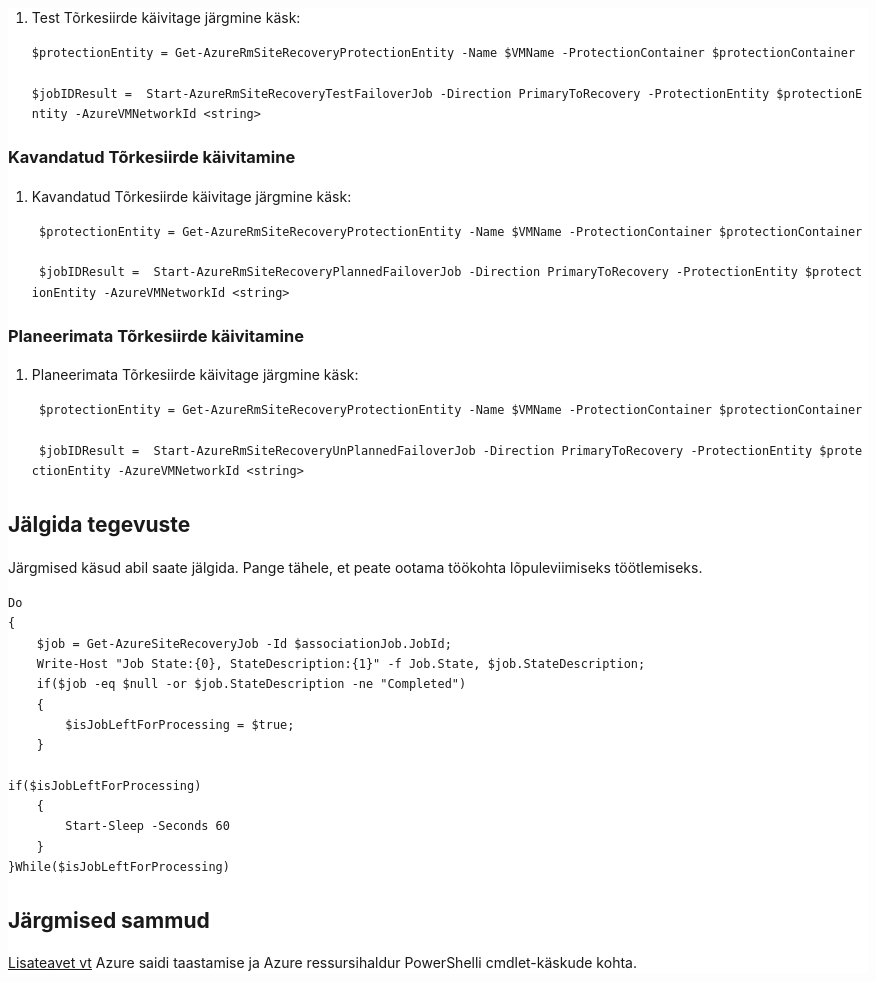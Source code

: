 1.  Test Tõrkesiirde käivitage järgmine käsk:

        $protectionEntity = Get-AzureRmSiteRecoveryProtectionEntity -Name $VMName -ProtectionContainer $protectionContainer

        $jobIDResult =  Start-AzureRmSiteRecoveryTestFailoverJob -Direction PrimaryToRecovery -ProtectionEntity $protectionEntity -AzureVMNetworkId <string>  

### <a name="run-a-planned-failover"></a>Kavandatud Tõrkesiirde käivitamine

1. Kavandatud Tõrkesiirde käivitage järgmine käsk:

        $protectionEntity = Get-AzureRmSiteRecoveryProtectionEntity -Name $VMName -ProtectionContainer $protectionContainer

        $jobIDResult =  Start-AzureRmSiteRecoveryPlannedFailoverJob -Direction PrimaryToRecovery -ProtectionEntity $protectionEntity -AzureVMNetworkId <string>  

### <a name="run-an-unplanned-failover"></a>Planeerimata Tõrkesiirde käivitamine

1. Planeerimata Tõrkesiirde käivitage järgmine käsk:

        $protectionEntity = Get-AzureRmSiteRecoveryProtectionEntity -Name $VMName -ProtectionContainer $protectionContainer

        $jobIDResult =  Start-AzureRmSiteRecoveryUnPlannedFailoverJob -Direction PrimaryToRecovery -ProtectionEntity $protectionEntity -AzureVMNetworkId <string>  


## <a name=monitor></a>Jälgida tegevuste

Järgmised käsud abil saate jälgida. Pange tähele, et peate ootama töökohta lõpuleviimiseks töötlemiseks.

    Do
    {
        $job = Get-AzureSiteRecoveryJob -Id $associationJob.JobId;
        Write-Host "Job State:{0}, StateDescription:{1}" -f Job.State, $job.StateDescription;
        if($job -eq $null -or $job.StateDescription -ne "Completed")
        {
            $isJobLeftForProcessing = $true;
        }

    if($isJobLeftForProcessing)
        {
            Start-Sleep -Seconds 60
        }
    }While($isJobLeftForProcessing)



## <a name="next-steps"></a>Järgmised sammud

[Lisateavet vt](https://msdn.microsoft.com/library/azure/mt637930.aspx) Azure saidi taastamise ja Azure ressursihaldur PowerShelli cmdlet-käskude kohta.
